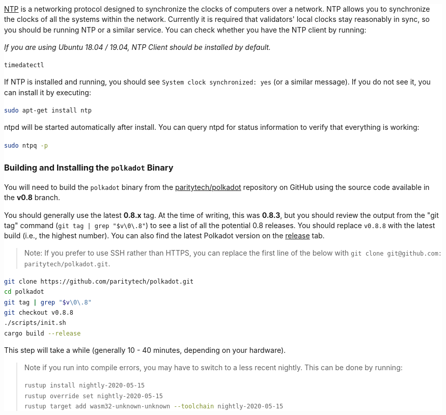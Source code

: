 [NTP](https://en.wikipedia.org/wiki/Network_Time_Protocol) is a networking protocol designed to synchronize the clocks of computers over a network. NTP allows you to synchronize the clocks of all the systems within the network. Currently it is required that validators' local clocks stay reasonably in sync, so you should be running NTP or a similar service. You can check whether you have the NTP client by running:

_If you are using Ubuntu 18.04 / 19.04, NTP Client should be installed by default._

```sh
timedatectl
```

If NTP is installed and running, you should see `System clock synchronized: yes` (or a similar message). If you do not see it, you can install it by executing:

```sh
sudo apt-get install ntp
```

ntpd will be started automatically after install. You can query ntpd for status information to verify that everything is working:

```sh
sudo ntpq -p
```

### Building and Installing the `polkadot` Binary

You will need to build the `polkadot` binary from the [paritytech/polkadot](https://github.com/paritytech/polkadot) repository on GitHub using the source code available in the **v0.8** branch.

You should generally use the latest **0.8.x** tag. At the time of writing, this was **0.8.3**, but you should review the output from the "git tag" command (`git tag | grep "$v\0\.8"`) to see a list of all the potential 0.8 releases. You should replace `v0.8.8` with the latest build (i.e., the highest number). You can also find the latest Polkadot version on the [release](https://github.com/paritytech/polkadot/releases) tab.

> Note: If you prefer to use SSH rather than HTTPS, you can replace the first line of the below with `git clone git@github.com:paritytech/polkadot.git`.

```sh
git clone https://github.com/paritytech/polkadot.git
cd polkadot
git tag | grep "$v\0\.8"
git checkout v0.8.8
./scripts/init.sh
cargo build --release
```

This step will take a while (generally 10 - 40 minutes, depending on your hardware).

> Note if you run into compile errors, you may have to switch to a less recent nightly. This can be done by running:
>
> ```sh
> rustup install nightly-2020-05-15
> rustup override set nightly-2020-05-15
> rustup target add wasm32-unknown-unknown --toolchain nightly-2020-05-15
> ```
